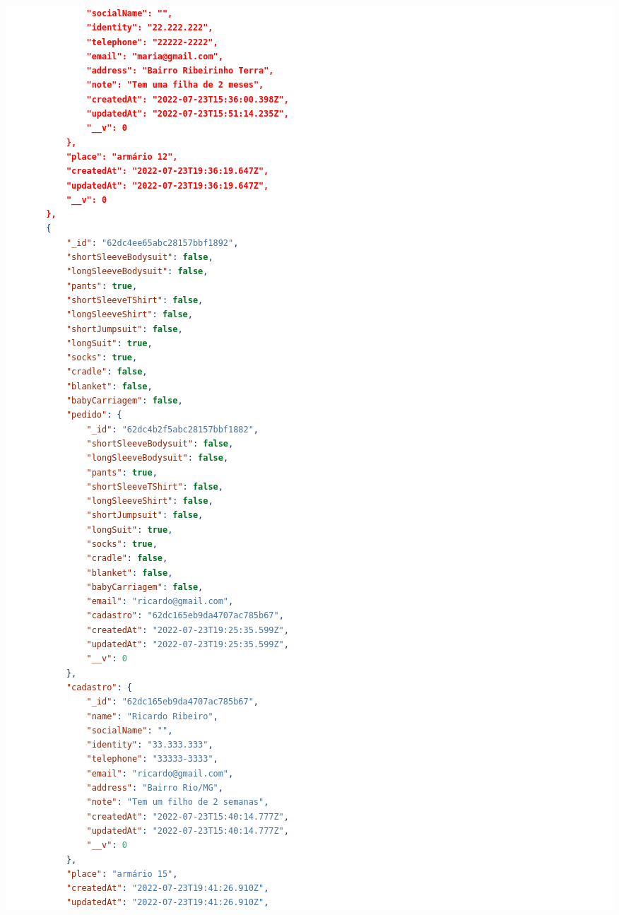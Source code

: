 ```json
                "socialName": "",
                "identity": "22.222.222",
                "telephone": "22222-2222",
                "email": "maria@gmail.com",
                "address": "Bairro Ribeirinho Terra",
                "note": "Tem uma filha de 2 meses",
                "createdAt": "2022-07-23T15:36:00.398Z",
                "updatedAt": "2022-07-23T15:51:14.235Z",
                "__v": 0
            },
            "place": "armário 12",
            "createdAt": "2022-07-23T19:36:19.647Z",
            "updatedAt": "2022-07-23T19:36:19.647Z",
            "__v": 0
        },
        {
            "_id": "62dc4ee65abc28157bbf1892",
            "shortSleeveBodysuit": false,
            "longSleeveBodysuit": false,
            "pants": true,
            "shortSleeveTShirt": false,
            "longSleeveShirt": false,
            "shortJumpsuit": false,
            "longSuit": true,
            "socks": true,
            "cradle": false,
            "blanket": false,
            "babyCarriagem": false,
            "pedido": {
                "_id": "62dc4b2f5abc28157bbf1882",
                "shortSleeveBodysuit": false,
                "longSleeveBodysuit": false,
                "pants": true,
                "shortSleeveTShirt": false,
                "longSleeveShirt": false,
                "shortJumpsuit": false,
                "longSuit": true,
                "socks": true,
                "cradle": false,
                "blanket": false,
                "babyCarriagem": false,
                "email": "ricardo@gmail.com",
                "cadastro": "62dc165eb9da4707ac785b67",
                "createdAt": "2022-07-23T19:25:35.599Z",
                "updatedAt": "2022-07-23T19:25:35.599Z",
                "__v": 0
            },
            "cadastro": {
                "_id": "62dc165eb9da4707ac785b67",
                "name": "Ricardo Ribeiro",
                "socialName": "",
                "identity": "33.333.333",
                "telephone": "33333-3333",
                "email": "ricardo@gmail.com",
                "address": "Bairro Rio/MG",
                "note": "Tem um filho de 2 semanas",
                "createdAt": "2022-07-23T15:40:14.777Z",
                "updatedAt": "2022-07-23T15:40:14.777Z",
                "__v": 0
            },
            "place": "armário 15",
            "createdAt": "2022-07-23T19:41:26.910Z",
            "updatedAt": "2022-07-23T19:41:26.910Z",
```